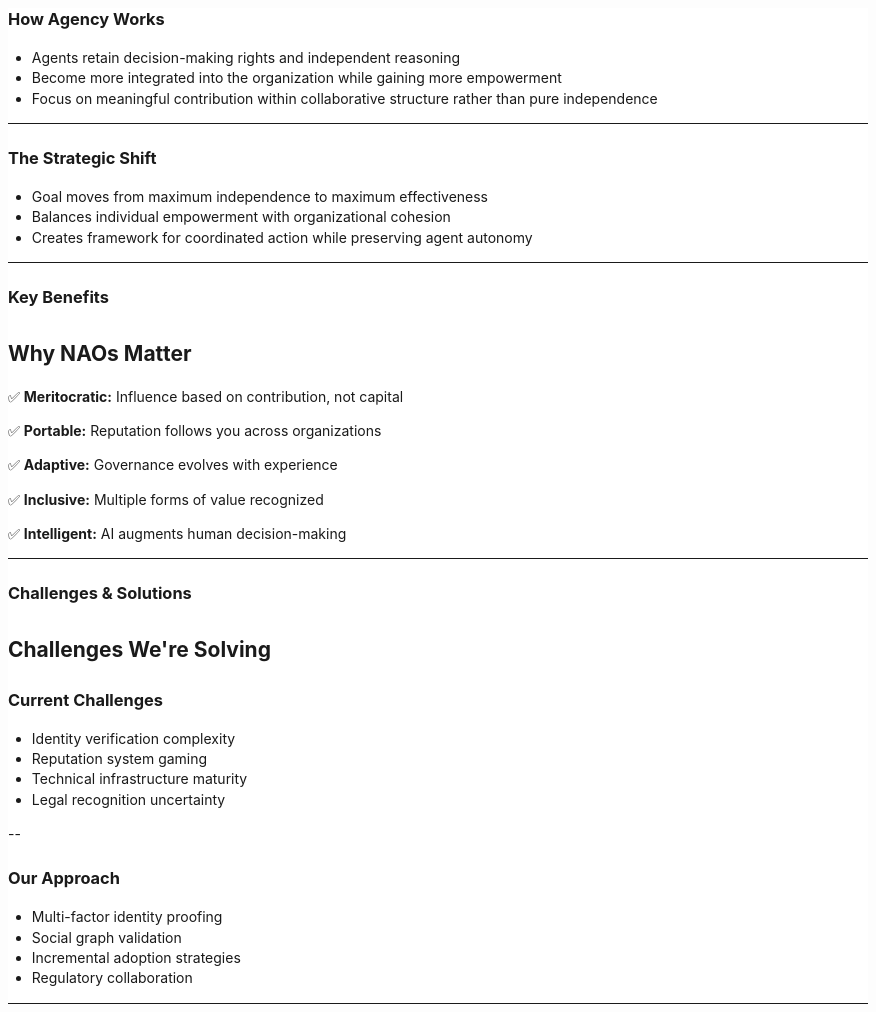 
### How Agency Works

- Agents retain decision-making rights and independent reasoning
- Become more integrated into the organization while gaining more empowerment
- Focus on meaningful contribution within collaborative structure rather than pure independence

---

### The Strategic Shift

- Goal moves from maximum independence to maximum effectiveness
- Balances individual empowerment with organizational cohesion
- Creates framework for coordinated action while preserving agent autonomy

---


### Key Benefits
## Why NAOs Matter

✅ **Meritocratic:** Influence based on contribution, not capital

✅ **Portable:** Reputation follows you across organizations

✅ **Adaptive:** Governance evolves with experience

✅ **Inclusive:** Multiple forms of value recognized

✅ **Intelligent:** AI augments human decision-making


---

###  Challenges & Solutions
## Challenges We're Solving

### Current Challenges
- Identity verification complexity
- Reputation system gaming
- Technical infrastructure maturity
- Legal recognition uncertainty

-- 

### Our Approach
- Multi-factor identity proofing
- Social graph validation
- Incremental adoption strategies  
- Regulatory collaboration


---
